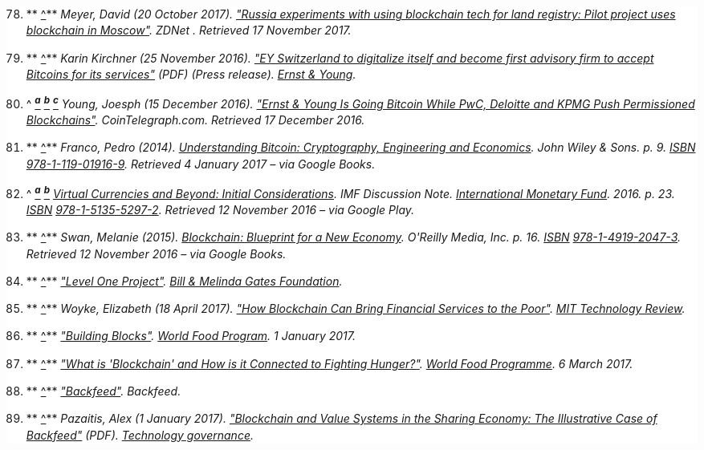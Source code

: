 78. ** [^](#cite-ref-78)** <cite>Meyer, David (20 October 2017). ["Russia experiments with using blockchain tech for land registry: Pilot project uses blockchain in Moscow"](http://www.zdnet.com/article/russia-experiments-with-using-blockchain-tech-for-land-registry/). ZDNet . Retrieved 17 November 2017.</cite>

79. ** [^](#cite-ref-79)** <cite>Karin Kirchner (25 November 2016). ["EY Switzerland to digitalize itself and become first advisory firm to accept Bitcoins for its services"](http://www.ey.com/Publication/vwLUAssets/ey-news-release-switzerland-accepts-bitcoins-for-payment-of-its-services/$FILE/ey-news-release-switzerland-accepts-bitcoins-for-payment-of-its-services.pdf) (PDF) (Press release). [Ernst & Young](/wiki/Ernst_%26_Young "Ernst & Young").</cite>

80. ^ [<sup>_**a**_</sup>](#cite-ref-ct15dec2016-80-0) [<sup>_**b**_</sup>](#cite-ref-ct15dec2016-80-1) [<sup>_**c**_</sup>](#cite-ref-ct15dec2016-80-2) <cite>Young, Joesph (15 December 2016). ["Ernst & Young Is Going Bitcoin While PwC, Deloitte and KPMG Push Permissioned Blockchains"](https://cointelegraph.com/news/ernst-young-is-going-bitcoin-while-pwc-deloitte-and-kpmg-push-permissioned-blockchains). _CoinTelegraph.com_. Retrieved 17 December 2016.</cite>

81. ** [^](#cite-ref-unbi-81-0)** <cite>Franco, Pedro (2014). [_Understanding Bitcoin: Cryptography, Engineering and Economics_](https://books.google.com/books?id=YHfCBwAAQBAJ). John Wiley & Sons. p. 9. [ISBN](/wiki/International_Standard_Book_Number "International Standard Book Number") [978-1-119-01916-9](/wiki/Special:BookSources/978-1-119-01916-9 "Special:BookSources/978-1-119-01916-9"). Retrieved 4 January 2017 – via Google Books.</cite>

82. ^ [<sup>_**a**_</sup>](#cite-ref-vcab-82-0) [<sup>_**b**_</sup>](#cite-ref-vcab-82-1) <cite>[_Virtual Currencies and Beyond: Initial Considerations_](https://play.google.com/store/books/details?id=ttt_CwAAQBAJ). IMF Discussion Note. [International Monetary Fund](/wiki/International_Monetary_Fund "International Monetary Fund"). 2016. p. 23. [ISBN](/wiki/International_Standard_Book_Number "International Standard Book Number") [978-1-5135-5297-2](/wiki/Special:BookSources/978-1-5135-5297-2 "Special:BookSources/978-1-5135-5297-2"). Retrieved 12 November 2016 – via Google Play.</cite>

83. ** [^](#cite-ref-bleforanew-83-0)** <cite>Swan, Melanie (2015). [_Blockchain: Blueprint for a New Economy_](https://books.google.com/books?id=RHJmBgAAQBAJ). O'Reilly Media, Inc. p. 16. [ISBN](/wiki/International_Standard_Book_Number "International Standard Book Number") [978-1-4919-2047-3](/wiki/Special:BookSources/978-1-4919-2047-3 "Special:BookSources/978-1-4919-2047-3"). Retrieved 12 November 2016 – via Google Books.</cite>

84. ** [^](#cite-ref-84)** <cite>["Level One Project"](https://leveloneproject.org/). [Bill & Melinda Gates Foundation](/wiki/Bill_%26_Melinda_Gates_Foundation "Bill & Melinda Gates Foundation").</cite>

85. ** [^](#cite-ref-85)** <cite>Woyke, Elizabeth (18 April 2017). ["How Blockchain Can Bring Financial Services to the Poor"](https://www.technologyreview.com/s/604144/how-blockchain-can-lift-up-the-worlds-poor/). [MIT Technology Review](/wiki/MIT_Technology_Review "MIT Technology Review").</cite>

86. ** [^](#cite-ref-86)** <cite>["Building Blocks"](http://innovation.wfp.org/project/building-blocks/). [World Food Program](/wiki/World_Food_Program "World Food Program"). 1 January 2017.</cite>

87. ** [^](#cite-ref-87)** <cite>["What is 'Blockchain' and How is it Connected to Fighting Hunger?"](https://insight.wfp.org/what-is-blockchain-and-how-is-it-connected-to-fighting-hunger-7f1b42da9fe/). [World Food Programme](/wiki/World_Food_Programme "World Food Programme"). 6 March 2017.</cite>

88. ** [^](#cite-ref-88)** <cite>["Backfeed"](http://backfeed.cc/). Backfeed.</cite>

89. ** [^](#cite-ref-89)** <cite>Pazaitis, Alex (1 January 2017). ["Blockchain and Value Systems in the Sharing Economy: The Illustrative Case of Backfeed"](http://technologygovernance.eu/files/main/2017012509590909.pdf) (PDF). [Technology governance](/wiki/Technology_governance "Technology governance").</cite>
